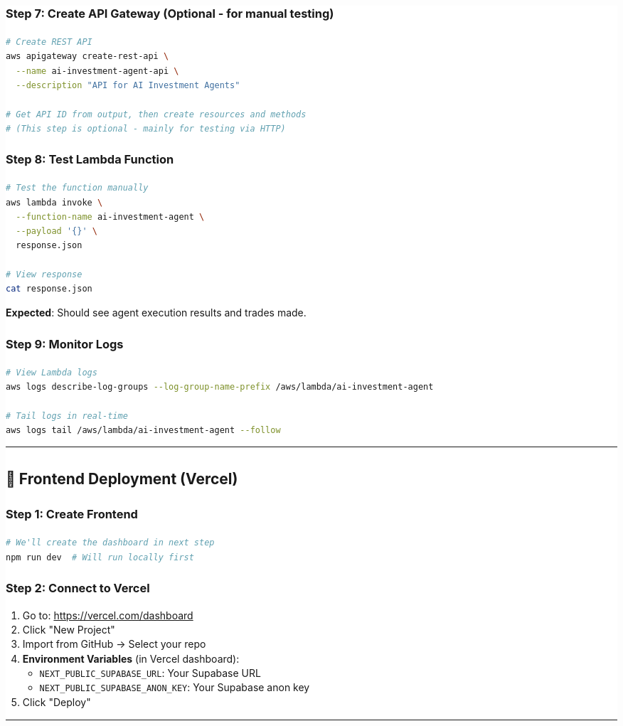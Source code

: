 ### Step 7: Create API Gateway (Optional - for manual testing)

```bash
# Create REST API
aws apigateway create-rest-api \
  --name ai-investment-agent-api \
  --description "API for AI Investment Agents"

# Get API ID from output, then create resources and methods
# (This step is optional - mainly for testing via HTTP)
```

### Step 8: Test Lambda Function

```bash
# Test the function manually
aws lambda invoke \
  --function-name ai-investment-agent \
  --payload '{}' \
  response.json

# View response
cat response.json
```

**Expected**: Should see agent execution results and trades made.

### Step 9: Monitor Logs

```bash
# View Lambda logs
aws logs describe-log-groups --log-group-name-prefix /aws/lambda/ai-investment-agent

# Tail logs in real-time
aws logs tail /aws/lambda/ai-investment-agent --follow
```

---

## 🎯 **Frontend Deployment (Vercel)**

### Step 1: Create Frontend

```bash
# We'll create the dashboard in next step
npm run dev  # Will run locally first
```

### Step 2: Connect to Vercel

1. Go to: https://vercel.com/dashboard
2. Click "New Project"  
3. Import from GitHub → Select your repo
4. **Environment Variables** (in Vercel dashboard):
   - `NEXT_PUBLIC_SUPABASE_URL`: Your Supabase URL
   - `NEXT_PUBLIC_SUPABASE_ANON_KEY`: Your Supabase anon key
5. Click "Deploy"

---